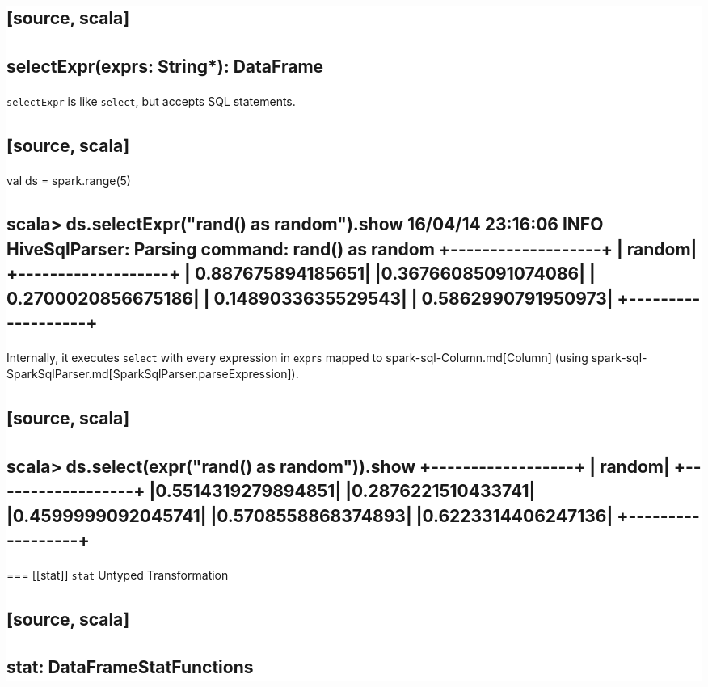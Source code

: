 [source, scala]
----
selectExpr(exprs: String*): DataFrame
----

`selectExpr` is like `select`, but accepts SQL statements.

[source, scala]
----
val ds = spark.range(5)

scala> ds.selectExpr("rand() as random").show
16/04/14 23:16:06 INFO HiveSqlParser: Parsing command: rand() as random
+-------------------+
|             random|
+-------------------+
|  0.887675894185651|
|0.36766085091074086|
| 0.2700020856675186|
| 0.1489033635529543|
| 0.5862990791950973|
+-------------------+
----

Internally, it executes `select` with every expression in `exprs` mapped to spark-sql-Column.md[Column] (using spark-sql-SparkSqlParser.md[SparkSqlParser.parseExpression]).

[source, scala]
----
scala> ds.select(expr("rand() as random")).show
+------------------+
|            random|
+------------------+
|0.5514319279894851|
|0.2876221510433741|
|0.4599999092045741|
|0.5708558868374893|
|0.6223314406247136|
+------------------+
----

=== [[stat]] `stat` Untyped Transformation

[source, scala]
----
stat: DataFrameStatFunctions
----
